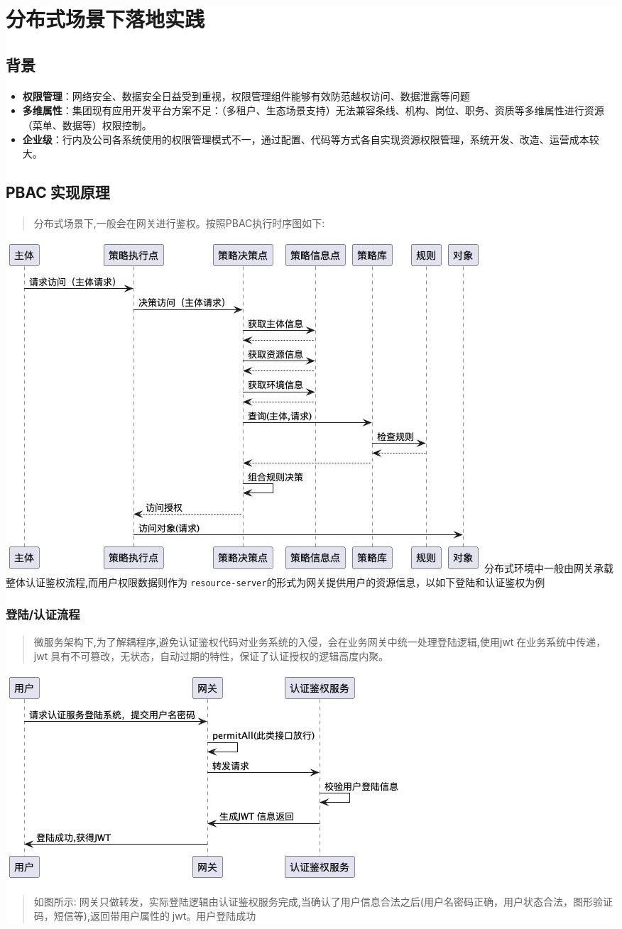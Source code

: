 # 分布式场景下落地实践 

## 背景

* **权限管理**：网络安全、数据安全日益受到重视，权限管理组件能够有效防范越权访问、数据泄露等问题
* **多维属性**：集团现有应用开发平台方案不足：（多租户、生态场景支持）无法兼容条线、机构、岗位、职务、资质等多维属性进行资源（菜单、数据等）权限控制。
* **企业级**：行内及公司各系统使用的权限管理模式不一，通过配置、代码等方式各自实现资源权限管理，系统开发、改造、运营成本较大。





## PBAC 实现原理
>分布式场景下,一般会在网关进行鉴权。按照PBAC执行时序图如下:

![pbac-flow](docs/img/pbac.png)
分布式环境中一般由网关承载整体认证鉴权流程,而用户权限数据则作为 `resource-server`的形式为网关提供用户的资源信息，以如下登陆和认证鉴权为例

###  登陆/认证流程
> 微服务架构下,为了解耦程序,避免认证鉴权代码对业务系统的入侵，会在业务网关中统一处理登陆逻辑,使用jwt 在业务系统中传递，jwt 具有不可篡改，无状态，自动过期的特性，保证了认证授权的逻辑高度内聚。

![登陆流程](docs/img/authenciation.png)
>如图所示: 网关只做转发，实际登陆逻辑由认证鉴权服务完成,当确认了用户信息合法之后(用户名密码正确，用户状态合法，图形验证码，短信等),返回带用户属性的 jwt。用户登陆成功
